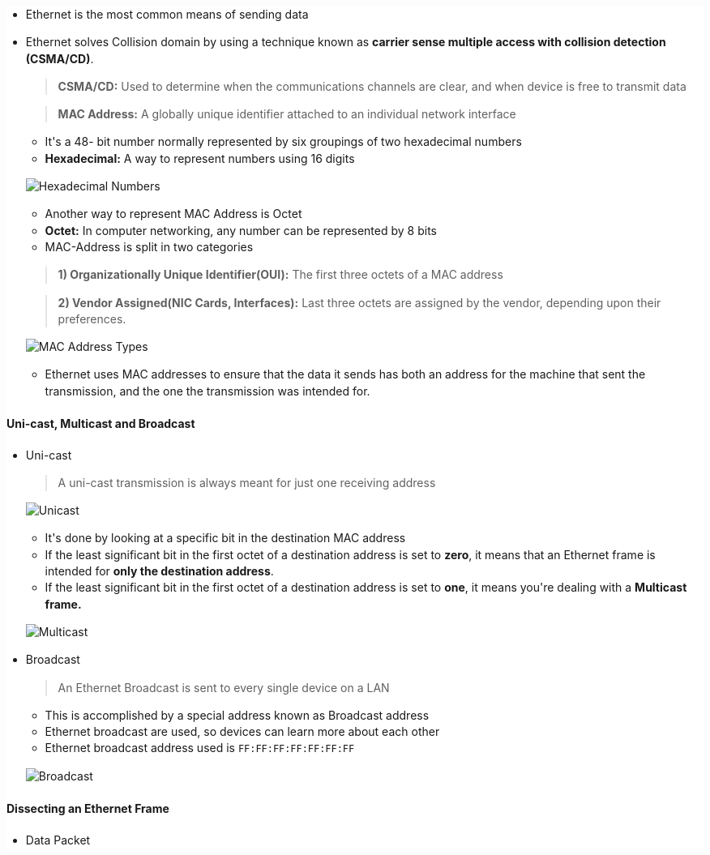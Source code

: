 - Ethernet is the most common means of sending data
- Ethernet solves Collision domain by using a technique known as **carrier sense multiple access with collision detection (CSMA/CD)**.
  
  > **CSMA/CD:** Used to determine when the communications channels are clear, and when device is free to transmit data
  
  > **MAC Address:** A globally unique identifier attached to an individual network interface
  
  + It's a 48- bit number normally represented by six groupings of two hexadecimal numbers
  + **Hexadecimal:** A way to represent numbers using 16 digits
  
  ![Hexadecimal Numbers](/notes/google-it-support/Introduction%20to%20Networking-5.webp)
  
  + Another way to represent MAC Address is Octet
  + **Octet:** In computer networking, any number can be represented by 8 bits
  + MAC-Address is split in two categories
  
  > **1) Organizationally Unique Identifier(OUI):** The first three octets of a MAC address
  
  > **2) Vendor Assigned(NIC Cards, Interfaces):** Last three octets are assigned by the vendor, depending upon their preferences.
  
  ![MAC Address Types](/notes/google-it-support/Introduction%20to%20Networking-6.webp)
  
  + Ethernet uses MAC addresses to ensure that the data it sends has both an address for the machine that sent the transmission, and the one the transmission was intended for.

#### Uni-cast, Multicast and Broadcast

- Uni-cast
  > A uni-cast transmission is always meant for just one receiving address
  
  ![Unicast](/notes/google-it-support/Introduction%20to%20Networking-7.webp)
  
  + It's done by looking at a specific bit in the destination MAC address
  + If the least significant bit in the first octet of a destination address is set to **zero**, it means that an Ethernet frame is intended for **only the destination address**. 
  + If the least significant bit in the first octet of a destination address is set to **one**, it means you're dealing with a **Multicast frame.**
  
  ![Multicast](/notes/google-it-support/Introduction%20to%20Networking-8.webp)
- Broadcast
  
  > An Ethernet Broadcast is sent to every single device on a LAN
  
  + This is accomplished by a special address known as Broadcast address
  + Ethernet broadcast are used, so devices can learn more about each other
  + Ethernet broadcast address used is `FF:FF:FF:FF:FF:FF:FF` 
  
  ![Broadcast](/notes/google-it-support/Introduction%20to%20Networking-9.webp)

#### Dissecting an Ethernet Frame

- Data Packet
  